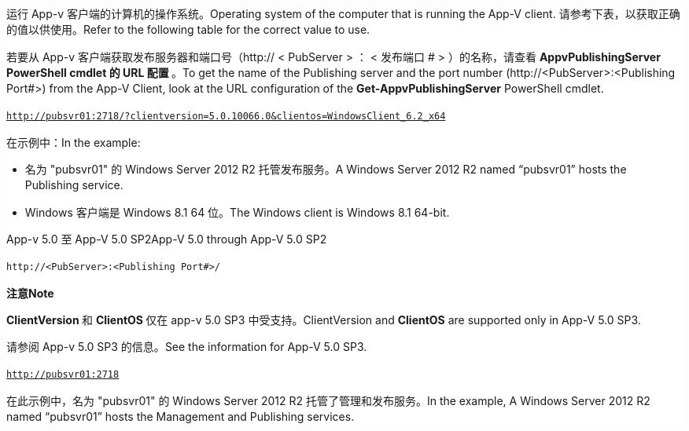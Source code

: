 <td align="left"><p><span data-ttu-id="1cde4-138">运行 App-v 客户端的计算机的操作系统。</span><span class="sxs-lookup"><span data-stu-id="1cde4-138">Operating system of the computer that is running the App-V client.</span></span> <span data-ttu-id="1cde4-139">请参考下表，以获取正确的值以供使用。</span><span class="sxs-lookup"><span data-stu-id="1cde4-139">Refer to the following table for the correct value to use.</span></span></p></td>
</tr>
</tbody>
</table>
<p> </p>
<p><span data-ttu-id="1cde4-140">若要从 App-v 客户端获取发布服务器和端口号（http:// &lt; PubServer &gt; ： &lt; 发布端口 # &gt; ）的名称，请查看 <strong> AppvPublishingServer PowerShell cmdlet 的 URL 配置 </strong> 。</span><span class="sxs-lookup"><span data-stu-id="1cde4-140">To get the name of the Publishing server and the port number (http://&lt;PubServer&gt;:&lt;Publishing Port#&gt;) from the App-V Client, look at the URL configuration of the <strong>Get-AppvPublishingServer</strong> PowerShell cmdlet.</span></span></p></td>
<td align="left"><p><code><a href="http://pubsvr01:2718/?clientversion=5.0.10066.0&amp;clientos=WindowsClient_6.2_x64" data-raw-source="http://pubsvr01:2718/?clientversion=5.0.10066.0&amp;amp;clientos=WindowsClient_6.2_x64">http://pubsvr01:2718/?clientversion=5.0.10066.0&amp;clientos=WindowsClient_6.2_x64</a></code></p>
<p><span data-ttu-id="1cde4-141">在示例中：</span><span class="sxs-lookup"><span data-stu-id="1cde4-141">In the example:</span></span></p>
<ul>
<li><p><span data-ttu-id="1cde4-142">名为 "pubsvr01" 的 Windows Server 2012 R2 托管发布服务。</span><span class="sxs-lookup"><span data-stu-id="1cde4-142">A Windows Server 2012 R2 named “pubsvr01” hosts the Publishing service.</span></span></p></li>
<li><p><span data-ttu-id="1cde4-143">Windows 客户端是 Windows 8.1 64 位。</span><span class="sxs-lookup"><span data-stu-id="1cde4-143">The Windows client is Windows 8.1 64-bit.</span></span></p></li>
</ul></td>
</tr>
<tr class="even">
<td align="left"><p><span data-ttu-id="1cde4-144">App-v 5.0 至 App-V 5.0 SP2</span><span class="sxs-lookup"><span data-stu-id="1cde4-144">App-V 5.0 through App-V 5.0 SP2</span></span></p></td>
<td align="left"><p><code>http://&lt;PubServer&gt;:&lt;Publishing Port#&gt;/ </code></p>
<div class="alert">
<strong><span data-ttu-id="1cde4-145">注意</span><span class="sxs-lookup"><span data-stu-id="1cde4-145">Note</span></span></strong><br/><p><strong><span data-ttu-id="1cde4-146">ClientVersion </strong> 和 <strong> ClientOS </strong> 仅在 app-v 5.0 SP3 中受支持。</span><span class="sxs-lookup"><span data-stu-id="1cde4-146">ClientVersion</strong> and <strong>ClientOS</strong> are supported only in App-V 5.0 SP3.</span></span></p>
</div>
<div>

</div></td>
<td align="left"><p><span data-ttu-id="1cde4-147">请参阅 App-v 5.0 SP3 的信息。</span><span class="sxs-lookup"><span data-stu-id="1cde4-147">See the information for App-V 5.0 SP3.</span></span></p></td>
<td align="left"><p><code><a href="http://pubsvr01:2718" data-raw-source="http://pubsvr01:2718">http://pubsvr01:2718</a></code></p>
<p><span data-ttu-id="1cde4-148">在此示例中，名为 "pubsvr01" 的 Windows Server 2012 R2 托管了管理和发布服务。</span><span class="sxs-lookup"><span data-stu-id="1cde4-148">In the example, A Windows Server 2012 R2 named “pubsvr01” hosts the Management and Publishing services.</span></span></p></td>
</tr>
</tbody>
</table>
